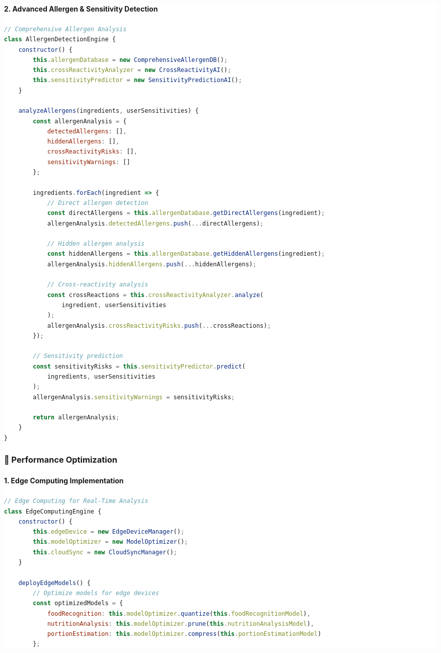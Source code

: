 #### 2. Advanced Allergen & Sensitivity Detection
```javascript
// Comprehensive Allergen Analysis
class AllergenDetectionEngine {
    constructor() {
        this.allergenDatabase = new ComprehensiveAllergenDB();
        this.crossReactivityAnalyzer = new CrossReactivityAI();
        this.sensitivityPredictor = new SensitivityPredictionAI();
    }

    analyzeAllergens(ingredients, userSensitivities) {
        const allergenAnalysis = {
            detectedAllergens: [],
            hiddenAllergens: [],
            crossReactivityRisks: [],
            sensitivityWarnings: []
        };

        ingredients.forEach(ingredient => {
            // Direct allergen detection
            const directAllergens = this.allergenDatabase.getDirectAllergens(ingredient);
            allergenAnalysis.detectedAllergens.push(...directAllergens);

            // Hidden allergen analysis
            const hiddenAllergens = this.allergenDatabase.getHiddenAllergens(ingredient);
            allergenAnalysis.hiddenAllergens.push(...hiddenAllergens);

            // Cross-reactivity analysis
            const crossReactions = this.crossReactivityAnalyzer.analyze(
                ingredient, userSensitivities
            );
            allergenAnalysis.crossReactivityRisks.push(...crossReactions);
        });

        // Sensitivity prediction
        const sensitivityRisks = this.sensitivityPredictor.predict(
            ingredients, userSensitivities
        );
        allergenAnalysis.sensitivityWarnings = sensitivityRisks;

        return allergenAnalysis;
    }
}
```

### 🎯 Performance Optimization

#### 1. Edge Computing Implementation
```javascript
// Edge Computing for Real-Time Analysis
class EdgeComputingEngine {
    constructor() {
        this.edgeDevice = new EdgeDeviceManager();
        this.modelOptimizer = new ModelOptimizer();
        this.cloudSync = new CloudSyncManager();
    }

    deployEdgeModels() {
        // Optimize models for edge devices
        const optimizedModels = {
            foodRecognition: this.modelOptimizer.quantize(this.foodRecognitionModel),
            nutritionAnalysis: this.modelOptimizer.prune(this.nutritionAnalysisModel),
            portionEstimation: this.modelOptimizer.compress(this.portionEstimationModel)
        };
```